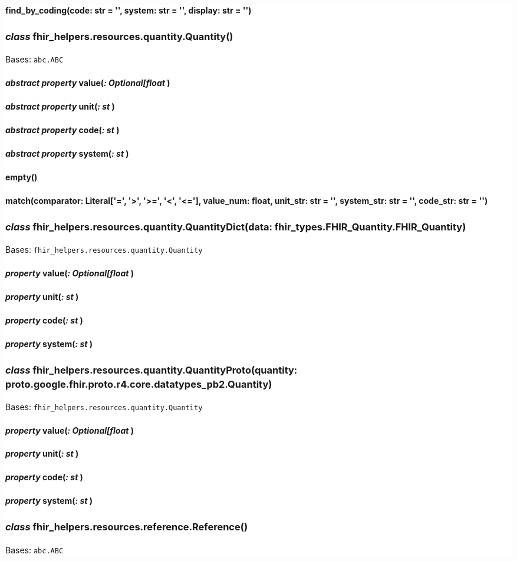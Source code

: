 
#### find_by_coding(code: str = '', system: str = '', display: str = '')

### _class_ fhir_helpers.resources.quantity.Quantity()
Bases: `abc.ABC`


#### _abstract property_ value(_: Optional[float_ )

#### _abstract property_ unit(_: st_ )

#### _abstract property_ code(_: st_ )

#### _abstract property_ system(_: st_ )

#### empty()

#### match(comparator: Literal['=', '>', '>=', '<', '<='], value_num: float, unit_str: str = '', system_str: str = '', code_str: str = '')

### _class_ fhir_helpers.resources.quantity.QuantityDict(data: fhir_types.FHIR_Quantity.FHIR_Quantity)
Bases: `fhir_helpers.resources.quantity.Quantity`


#### _property_ value(_: Optional[float_ )

#### _property_ unit(_: st_ )

#### _property_ code(_: st_ )

#### _property_ system(_: st_ )

### _class_ fhir_helpers.resources.quantity.QuantityProto(quantity: proto.google.fhir.proto.r4.core.datatypes_pb2.Quantity)
Bases: `fhir_helpers.resources.quantity.Quantity`


#### _property_ value(_: Optional[float_ )

#### _property_ unit(_: st_ )

#### _property_ code(_: st_ )

#### _property_ system(_: st_ )

### _class_ fhir_helpers.resources.reference.Reference()
Bases: `abc.ABC`

